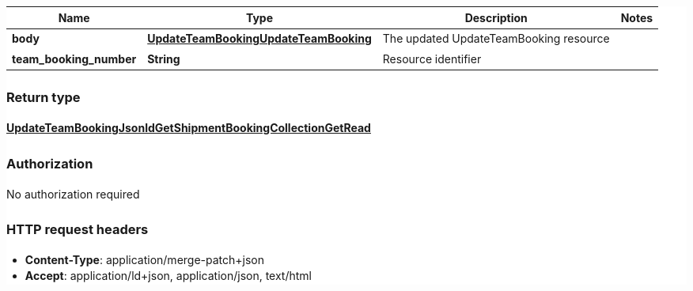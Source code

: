 Name | Type | Description  | Notes
------------- | ------------- | ------------- | -------------
 **body** | [**UpdateTeamBookingUpdateTeamBooking**](UpdateTeamBookingUpdateTeamBooking.md)| The updated UpdateTeamBooking resource | 
 **team_booking_number** | **String**| Resource identifier | 

### Return type

[**UpdateTeamBookingJsonldGetShipmentBookingCollectionGetRead**](UpdateTeamBookingJsonldGetShipmentBookingCollectionGetRead.md)

### Authorization

No authorization required

### HTTP request headers

 - **Content-Type**: application/merge-patch+json
 - **Accept**: application/ld+json, application/json, text/html



